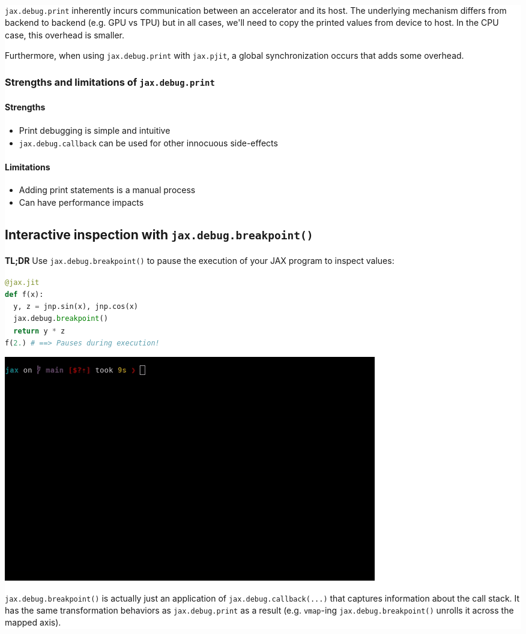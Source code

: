 `jax.debug.print` inherently incurs communication between an accelerator and its host. The underlying mechanism differs from backend to backend (e.g. GPU vs TPU) but in all cases, we'll need to copy the printed values from device to host. In the CPU case, this overhead is smaller.

Furthermore, when using `jax.debug.print` with `jax.pjit`, a global synchronization occurs that adds some overhead.

### Strengths and limitations of `jax.debug.print`
#### Strengths
* Print debugging is simple and intuitive
* `jax.debug.callback` can be used for other innocuous side-effects

#### Limitations
* Adding print statements is a manual process
* Can have performance impacts
  
## Interactive inspection with `jax.debug.breakpoint()`

**TL;DR** Use `jax.debug.breakpoint()` to pause the execution of your JAX program to inspect values:

```python
@jax.jit
def f(x):
  y, z = jnp.sin(x), jnp.cos(x)
  jax.debug.breakpoint()
  return y * z
f(2.) # ==> Pauses during execution!
```
![JAX debugger](../_static/debugger.gif)

`jax.debug.breakpoint()` is actually just an application of `jax.debug.callback(...)` that captures information about the call stack. It has the same transformation behaviors as `jax.debug.print` as a result (e.g. `vmap`-ing `jax.debug.breakpoint()` unrolls it across the mapped axis).
